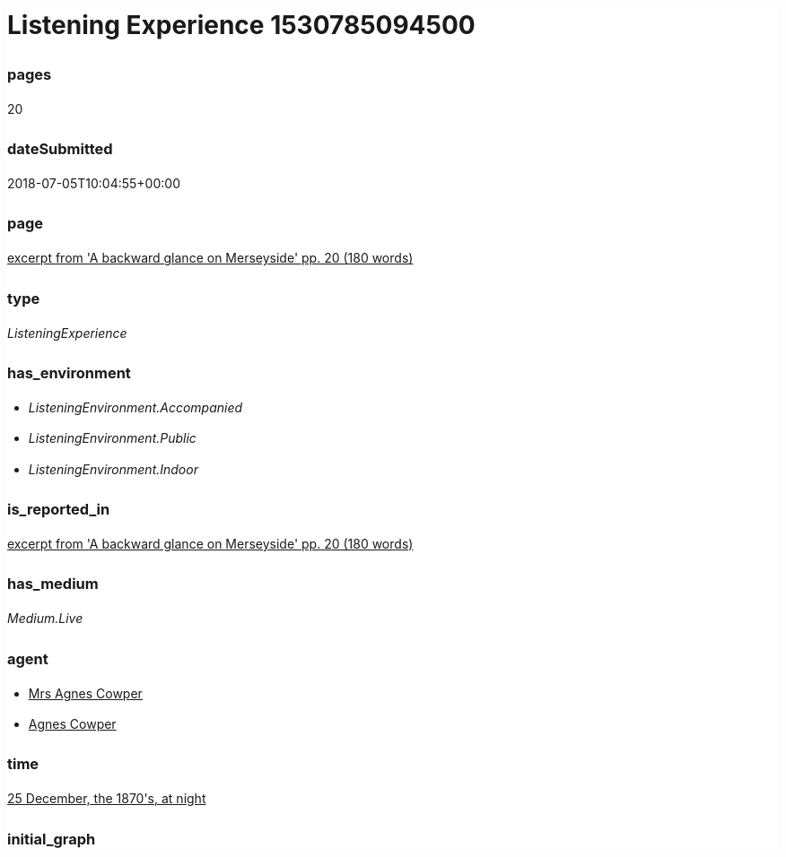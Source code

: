 # Listening Experience 1530785094500

### pages


20

### dateSubmitted


2018-07-05T10:04:55+00:00

### page


[excerpt from 'A backward glance on Merseyside' pp. 20 (180 words)](#excerpt-from-'A-backward-glance-on-Merseyside'-pp.-20-(180-words))

### type


*ListeningExperience*

### has_environment

 - *ListeningEnvironment.Accompanied*

 - *ListeningEnvironment.Public*

 - *ListeningEnvironment.Indoor*

### is_reported_in


[excerpt from 'A backward glance on Merseyside' pp. 20 (180 words)](#excerpt-from-'A-backward-glance-on-Merseyside'-pp.-20-(180-words))

### has_medium


*Medium.Live*

### agent

 - [Mrs Agnes Cowper](#Mrs-Agnes-Cowper)

 - [Agnes Cowper](#Agnes-Cowper)

### time


[25 December, the 1870's, at night](#25-December-the-1870's-at-night)

### initial_graph

